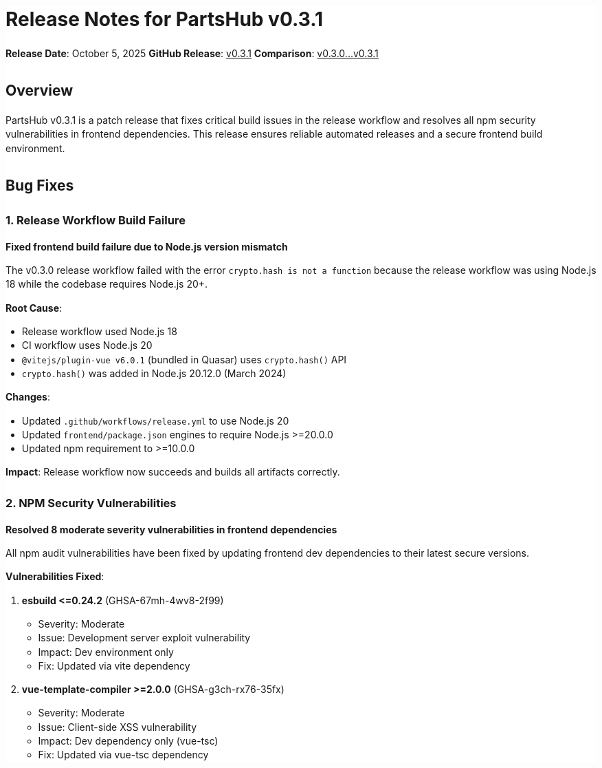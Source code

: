 # Release Notes for PartsHub v0.3.1

**Release Date**: October 5, 2025
**GitHub Release**: [v0.3.1](https://github.com/madeinoz67/partshub/releases/tag/v0.3.1)
**Comparison**: [v0.3.0...v0.3.1](https://github.com/madeinoz67/partshub/compare/v0.3.0...v0.3.1)

## Overview

PartsHub v0.3.1 is a patch release that fixes critical build issues in the release workflow and resolves all npm security vulnerabilities in frontend dependencies. This release ensures reliable automated releases and a secure frontend build environment.

## Bug Fixes

### 1. Release Workflow Build Failure

**Fixed frontend build failure due to Node.js version mismatch**

The v0.3.0 release workflow failed with the error `crypto.hash is not a function` because the release workflow was using Node.js 18 while the codebase requires Node.js 20+.

**Root Cause**:
- Release workflow used Node.js 18
- CI workflow uses Node.js 20
- `@vitejs/plugin-vue v6.0.1` (bundled in Quasar) uses `crypto.hash()` API
- `crypto.hash()` was added in Node.js 20.12.0 (March 2024)

**Changes**:
- Updated `.github/workflows/release.yml` to use Node.js 20
- Updated `frontend/package.json` engines to require Node.js >=20.0.0
- Updated npm requirement to >=10.0.0

**Impact**: Release workflow now succeeds and builds all artifacts correctly.

### 2. NPM Security Vulnerabilities

**Resolved 8 moderate severity vulnerabilities in frontend dependencies**

All npm audit vulnerabilities have been fixed by updating frontend dev dependencies to their latest secure versions.

**Vulnerabilities Fixed**:

1. **esbuild <=0.24.2** (GHSA-67mh-4wv8-2f99)
   - Severity: Moderate
   - Issue: Development server exploit vulnerability
   - Impact: Dev environment only
   - Fix: Updated via vite dependency

2. **vue-template-compiler >=2.0.0** (GHSA-g3ch-rx76-35fx)
   - Severity: Moderate
   - Issue: Client-side XSS vulnerability
   - Impact: Dev dependency only (vue-tsc)
   - Fix: Updated via vue-tsc dependency
